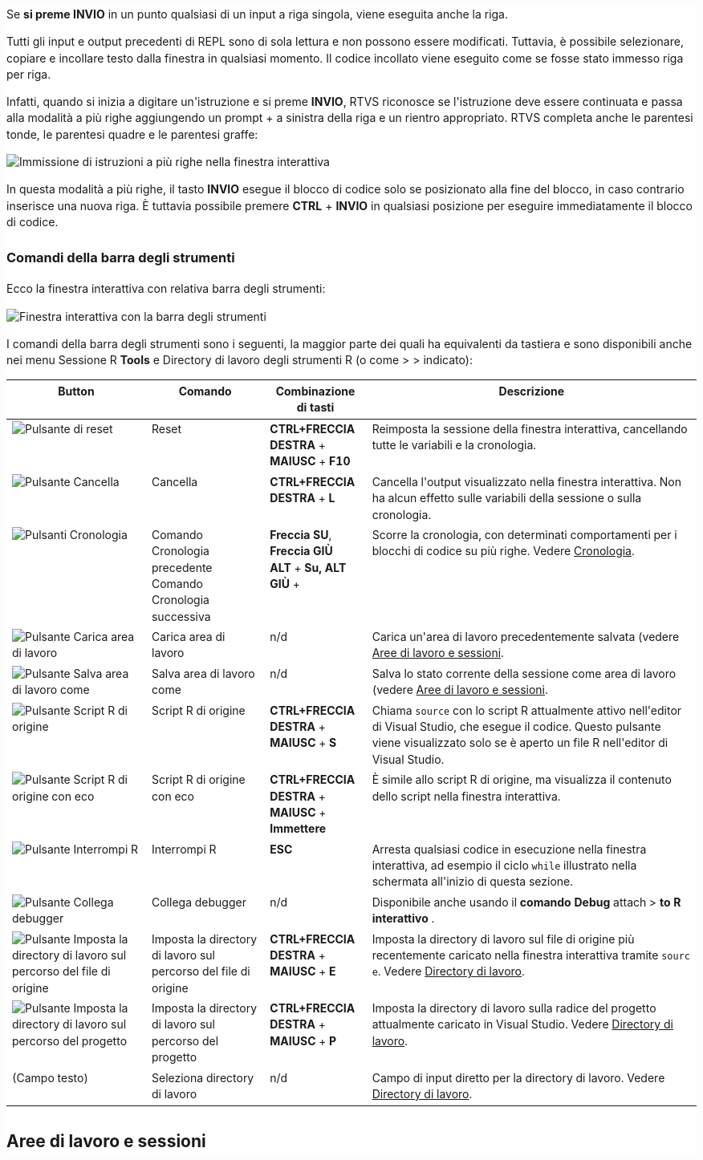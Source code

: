 Se **si preme INVIO** in un punto qualsiasi di un input a riga singola, viene eseguita anche la riga.

Tutti gli input e output precedenti di REPL sono di sola lettura e non possono essere modificati. Tuttavia, è possibile selezionare, copiare e incollare testo dalla finestra in qualsiasi momento. Il codice incollato viene eseguito come se fosse stato immesso riga per riga.

Infatti, quando si inizia a digitare un'istruzione e si preme **INVIO**, RTVS riconosce se l'istruzione deve essere continuata e passa alla modalità a più righe aggiungendo un prompt + a sinistra della riga e un rientro appropriato. RTVS completa anche le parentesi tonde, le parentesi quadre e le parentesi graffe:

![Immissione di istruzioni a più righe nella finestra interattiva](media/repl-multiline-entry.png)

In questa modalità a più righe, il tasto **INVIO** esegue il blocco di codice solo se posizionato alla fine del blocco, in caso contrario inserisce una nuova riga. È tuttavia possibile premere **CTRL** + **INVIO** in qualsiasi posizione per eseguire immediatamente il blocco di codice.

### <a name="toolbar-commands"></a>Comandi della barra degli strumenti

Ecco la finestra interattiva con relativa barra degli strumenti:

![Finestra interattiva con la barra degli strumenti](media/repl-window.png)

I comandi della barra degli strumenti sono i seguenti, la maggior parte dei quali ha equivalenti da tastiera e sono disponibili anche nei menu Sessione R **Tools** e Directory di lavoro degli strumenti R (o come  >     >   indicato):

| Button | Comando | Combinazione di tasti | Descrizione |
| --- | --- | --- | --- |
| ![Pulsante di reset](media/repl-toolbar-01-reset.png) | Reset | **CTRL+FRECCIA DESTRA** + **MAIUSC** + **F10** | Reimposta la sessione della finestra interattiva, cancellando tutte le variabili e la cronologia. |
| ![Pulsante Cancella](media/repl-toolbar-02-clear.png) | Cancella | **CTRL+FRECCIA DESTRA** + **L** | Cancella l'output visualizzato nella finestra interattiva. Non ha alcun effetto sulle variabili della sessione o sulla cronologia. |
| ![Pulsanti Cronologia](media/repl-toolbar-03-history.png) | Comando Cronologia precedente<br/>Comando Cronologia successiva | **Freccia SU**, **Freccia GIÙ**<br/>**ALT** + **Su,** **ALT GIÙ** +  | Scorre la cronologia, con determinati comportamenti per i blocchi di codice su più righe. Vedere [Cronologia](#history). |
| ![Pulsante Carica area di lavoro](media/repl-toolbar-04-load-workspace.png) | Carica area di lavoro | n/d | Carica un'area di lavoro precedentemente salvata (vedere [Aree di lavoro e sessioni](#workspaces-and-sessions). |
| ![Pulsante Salva area di lavoro come](media/repl-toolbar-05-save-workspace-as.png)| Salva area di lavoro come | n/d | Salva lo stato corrente della sessione come area di lavoro (vedere [Aree di lavoro e sessioni](#workspaces-and-sessions). |
| ![Pulsante Script R di origine](media/repl-toolbar-06-source-r-script.png) | Script R di origine | **CTRL+FRECCIA DESTRA** + **MAIUSC** + **S** | Chiama `source` con lo script R attualmente attivo nell'editor di Visual Studio, che esegue il codice.  Questo pulsante viene visualizzato solo se è aperto un file R nell'editor di Visual Studio. |
| ![Pulsante Script R di origine con eco](media/repl-toolbar-07-source-r-script-with-echo.png) | Script R di origine con eco | **CTRL+FRECCIA DESTRA** + **MAIUSC** + **Immettere** | È simile allo script R di origine, ma visualizza il contenuto dello script nella finestra interattiva. |
| ![Pulsante Interrompi R](media/repl-toolbar-08-interrupt-r.png)| Interrompi R | **ESC** | Arresta qualsiasi codice in esecuzione nella finestra interattiva, ad esempio il ciclo `while` illustrato nella schermata all'inizio di questa sezione. |
| ![Pulsante Collega debugger](media/repl-toolbar-09b-attach-debugger.png)| Collega debugger | n/d | Disponibile anche usando il **comando Debug** attach  >  **to R interattivo** . |
| ![Pulsante Imposta la directory di lavoro sul percorso del file di origine](media/repl-toolbar-10-set-working-directory-source.png)| Imposta la directory di lavoro sul percorso del file di origine | **CTRL+FRECCIA DESTRA** + **MAIUSC** + **E** | Imposta la directory di lavoro sul file di origine più recentemente caricato nella finestra interattiva tramite `source`. Vedere [Directory di lavoro](#working-directory). |
| ![Pulsante Imposta la directory di lavoro sul percorso del progetto](media/repl-toolbar-11-set-working-directory-to-project.png) | Imposta la directory di lavoro sul percorso del progetto | **CTRL+FRECCIA DESTRA** + **MAIUSC** + **P** | Imposta la directory di lavoro sulla radice del progetto attualmente caricato in Visual Studio. Vedere [Directory di lavoro](#working-directory). |
| (Campo testo) | Seleziona directory di lavoro | n/d | Campo di input diretto per la directory di lavoro. Vedere [Directory di lavoro](#working-directory). |

## <a name="workspaces-and-sessions"></a>Aree di lavoro e sessioni
